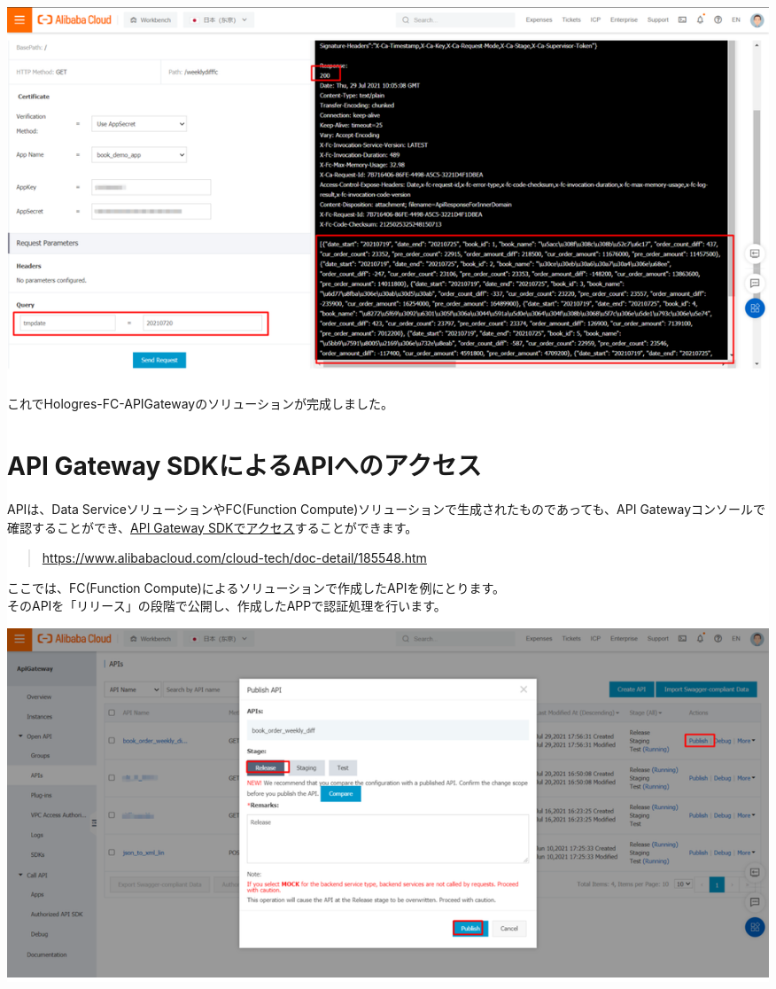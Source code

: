 ![img](https://raw.githubusercontent.com/sbopsv/cloud-tech/master/content/usecase-Hologres/Hologres_images_26006613793350600/20210906152602.png "img")


これでHologres-FC-APIGatewayのソリューションが完成しました。     


# API Gateway SDKによるAPIへのアクセス

APIは、Data ServiceソリューションやFC(Function Compute)ソリューションで生成されたものであっても、API Gatewayコンソールで確認することができ、[API Gateway SDKでアクセス](https://www.alibabacloud.com/cloud-tech/doc-detail/185548.htm)することができます。    

> https://www.alibabacloud.com/cloud-tech/doc-detail/185548.htm

ここでは、FC(Function Compute)によるソリューションで作成したAPIを例にとります。     
そのAPIを「リリース」の段階で公開し、作成したAPPで認証処理を行います。     

![img](https://raw.githubusercontent.com/sbopsv/cloud-tech/master/content/usecase-Hologres/Hologres_images_26006613793350600/20210906152618.png "img")
